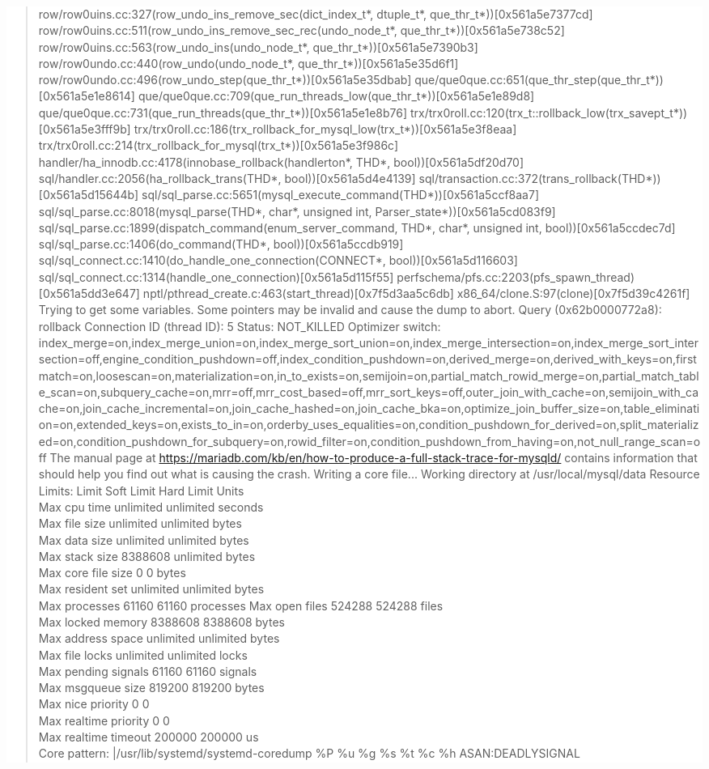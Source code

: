    > row/row0uins.cc:327(row_undo_ins_remove_sec(dict_index_t*, dtuple_t*, que_thr_t*))[0x561a5e7377cd]
   > row/row0uins.cc:511(row_undo_ins_remove_sec_rec(undo_node_t*, que_thr_t*))[0x561a5e738c52]
   > row/row0uins.cc:563(row_undo_ins(undo_node_t*, que_thr_t*))[0x561a5e7390b3]
   > row/row0undo.cc:440(row_undo(undo_node_t*, que_thr_t*))[0x561a5e35d6f1]
   > row/row0undo.cc:496(row_undo_step(que_thr_t*))[0x561a5e35dbab]
   > que/que0que.cc:651(que_thr_step(que_thr_t*))[0x561a5e1e8614]
   > que/que0que.cc:709(que_run_threads_low(que_thr_t*))[0x561a5e1e89d8]
   > que/que0que.cc:731(que_run_threads(que_thr_t*))[0x561a5e1e8b76]
   > trx/trx0roll.cc:120(trx_t::rollback_low(trx_savept_t*))[0x561a5e3fff9b]
   > trx/trx0roll.cc:186(trx_rollback_for_mysql_low(trx_t*))[0x561a5e3f8eaa]
   > trx/trx0roll.cc:214(trx_rollback_for_mysql(trx_t*))[0x561a5e3f986c]
   > handler/ha_innodb.cc:4178(innobase_rollback(handlerton*, THD*, bool))[0x561a5df20d70]
   > sql/handler.cc:2056(ha_rollback_trans(THD*, bool))[0x561a5d4e4139]
   > sql/transaction.cc:372(trans_rollback(THD*))[0x561a5d15644b]
   > sql/sql_parse.cc:5651(mysql_execute_command(THD*))[0x561a5ccf8aa7]
   > sql/sql_parse.cc:8018(mysql_parse(THD*, char*, unsigned int, Parser_state*))[0x561a5cd083f9]
   > sql/sql_parse.cc:1899(dispatch_command(enum_server_command, THD*, char*, unsigned int, bool))[0x561a5ccdec7d]
   > sql/sql_parse.cc:1406(do_command(THD*, bool))[0x561a5ccdb919]
   > sql/sql_connect.cc:1410(do_handle_one_connection(CONNECT*, bool))[0x561a5d116603]
   > sql/sql_connect.cc:1314(handle_one_connection)[0x561a5d115f55]
   > perfschema/pfs.cc:2203(pfs_spawn_thread)[0x561a5dd3e647]
   > nptl/pthread_create.c:463(start_thread)[0x7f5d3aa5c6db]
   > x86_64/clone.S:97(clone)[0x7f5d39c4261f]
   > Trying to get some variables.
   > Some pointers may be invalid and cause the dump to abort.
   > Query (0x62b0000772a8): rollback
   > Connection ID (thread ID): 5
   > Status: NOT_KILLED
   > Optimizer switch: index_merge=on,index_merge_union=on,index_merge_sort_union=on,index_merge_intersection=on,index_merge_sort_intersection=off,engine_condition_pushdown=off,index_condition_pushdown=on,derived_merge=on,derived_with_keys=on,firstmatch=on,loosescan=on,materialization=on,in_to_exists=on,semijoin=on,partial_match_rowid_merge=on,partial_match_table_scan=on,subquery_cache=on,mrr=off,mrr_cost_based=off,mrr_sort_keys=off,outer_join_with_cache=on,semijoin_with_cache=on,join_cache_incremental=on,join_cache_hashed=on,join_cache_bka=on,optimize_join_buffer_size=on,table_elimination=on,extended_keys=on,exists_to_in=on,orderby_uses_equalities=on,condition_pushdown_for_derived=on,split_materialized=on,condition_pushdown_for_subquery=on,rowid_filter=on,condition_pushdown_from_having=on,not_null_range_scan=off
   > The manual page at https://mariadb.com/kb/en/how-to-produce-a-full-stack-trace-for-mysqld/ contains
   > information that should help you find out what is causing the crash.
   > Writing a core file...
   > Working directory at /usr/local/mysql/data
   > Resource Limits:
   > Limit                     Soft Limit           Hard Limit           Units     
   > Max cpu time              unlimited            unlimited            seconds   
   > Max file size             unlimited            unlimited            bytes     
   > Max data size             unlimited            unlimited            bytes     
   > Max stack size            8388608              unlimited            bytes     
   > Max core file size        0                    0                    bytes     
   > Max resident set          unlimited            unlimited            bytes     
   > Max processes             61160                61160                processes 
   > Max open files            524288               524288               files     
   > Max locked memory         8388608              8388608              bytes     
   > Max address space         unlimited            unlimited            bytes     
   > Max file locks            unlimited            unlimited            locks     
   > Max pending signals       61160                61160                signals   
   > Max msgqueue size         819200               819200               bytes     
   > Max nice priority         0                    0                    
   > Max realtime priority     0                    0                    
   > Max realtime timeout      200000               200000               us        
   > Core pattern: |/usr/lib/systemd/systemd-coredump %P %u %g %s %t %c %h
   > ASAN:DEADLYSIGNAL